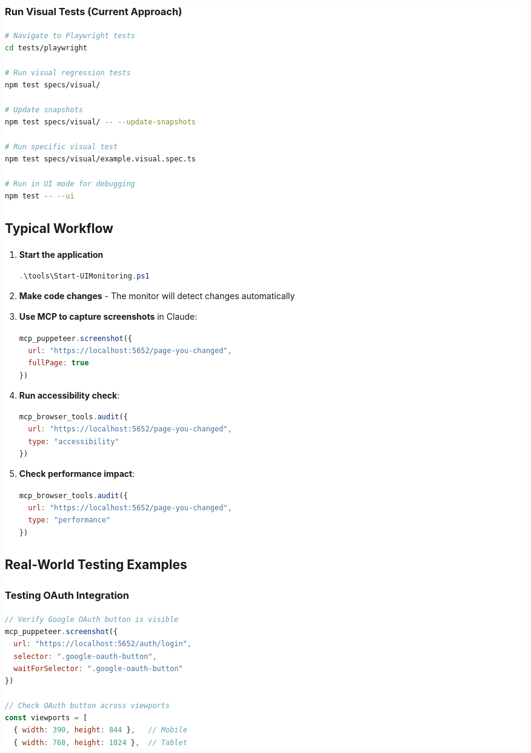 ### Run Visual Tests (Current Approach)
```bash
# Navigate to Playwright tests
cd tests/playwright

# Run visual regression tests
npm test specs/visual/

# Update snapshots
npm test specs/visual/ -- --update-snapshots

# Run specific visual test
npm test specs/visual/example.visual.spec.ts

# Run in UI mode for debugging
npm test -- --ui
```

## Typical Workflow

1. **Start the application**
   ```powershell
   .\tools\Start-UIMonitoring.ps1
   ```

2. **Make code changes** - The monitor will detect changes automatically

3. **Use MCP to capture screenshots** in Claude:
   ```javascript
   mcp_puppeteer.screenshot({
     url: "https://localhost:5652/page-you-changed",
     fullPage: true
   })
   ```

4. **Run accessibility check**:
   ```javascript
   mcp_browser_tools.audit({
     url: "https://localhost:5652/page-you-changed",
     type: "accessibility"
   })
   ```

5. **Check performance impact**:
   ```javascript
   mcp_browser_tools.audit({
     url: "https://localhost:5652/page-you-changed",
     type: "performance"
   })
   ```

## Real-World Testing Examples

### Testing OAuth Integration
```javascript
// Verify Google OAuth button is visible
mcp_puppeteer.screenshot({
  url: "https://localhost:5652/auth/login",
  selector: ".google-oauth-button",
  waitForSelector: ".google-oauth-button"
})

// Check OAuth button across viewports
const viewports = [
  { width: 390, height: 844 },   // Mobile
  { width: 768, height: 1024 },  // Tablet
```